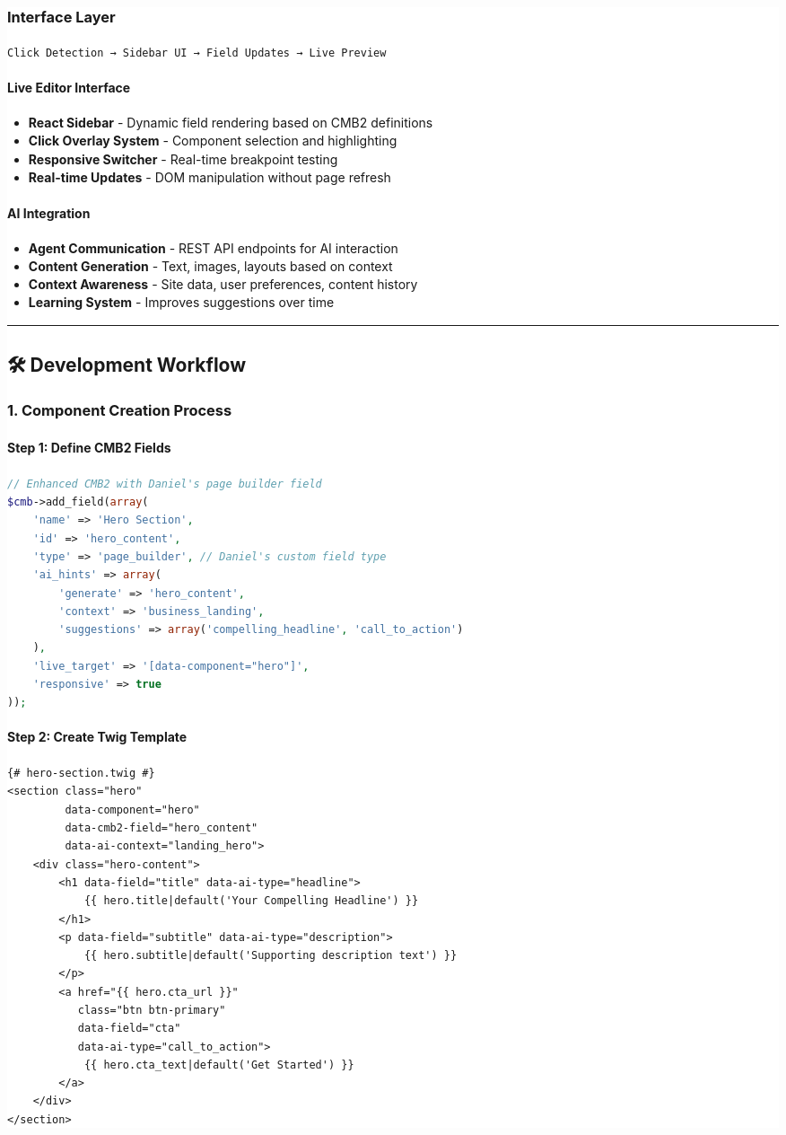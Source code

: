 ### **Interface Layer**
```
Click Detection → Sidebar UI → Field Updates → Live Preview
```

#### **Live Editor Interface**
- **React Sidebar** - Dynamic field rendering based on CMB2 definitions
- **Click Overlay System** - Component selection and highlighting
- **Responsive Switcher** - Real-time breakpoint testing
- **Real-time Updates** - DOM manipulation without page refresh

#### **AI Integration**
- **Agent Communication** - REST API endpoints for AI interaction
- **Content Generation** - Text, images, layouts based on context
- **Context Awareness** - Site data, user preferences, content history
- **Learning System** - Improves suggestions over time

---

## 🛠️ **Development Workflow**

### **1. Component Creation Process**

#### **Step 1: Define CMB2 Fields**
```php
// Enhanced CMB2 with Daniel's page builder field
$cmb->add_field(array(
    'name' => 'Hero Section',
    'id' => 'hero_content',
    'type' => 'page_builder', // Daniel's custom field type
    'ai_hints' => array(
        'generate' => 'hero_content',
        'context' => 'business_landing',
        'suggestions' => array('compelling_headline', 'call_to_action')
    ),
    'live_target' => '[data-component="hero"]',
    'responsive' => true
));
```

#### **Step 2: Create Twig Template**
```twig
{# hero-section.twig #}
<section class="hero" 
         data-component="hero" 
         data-cmb2-field="hero_content"
         data-ai-context="landing_hero">
    <div class="hero-content">
        <h1 data-field="title" data-ai-type="headline">
            {{ hero.title|default('Your Compelling Headline') }}
        </h1>
        <p data-field="subtitle" data-ai-type="description">
            {{ hero.subtitle|default('Supporting description text') }}
        </p>
        <a href="{{ hero.cta_url }}" 
           class="btn btn-primary" 
           data-field="cta" 
           data-ai-type="call_to_action">
            {{ hero.cta_text|default('Get Started') }}
        </a>
    </div>
</section>
```
